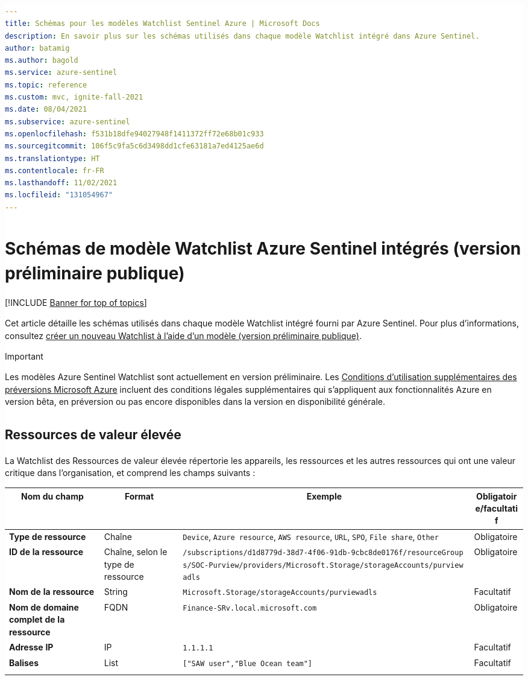 ```yaml
---
title: Schémas pour les modèles Watchlist Sentinel Azure | Microsoft Docs
description: En savoir plus sur les schémas utilisés dans chaque modèle Watchlist intégré dans Azure Sentinel.
author: batamig
ms.author: bagold
ms.service: azure-sentinel
ms.topic: reference
ms.custom: mvc, ignite-fall-2021
ms.date: 08/04/2021
ms.subservice: azure-sentinel
ms.openlocfilehash: f531b18dfe94027948f1411372ff72e68b01c933
ms.sourcegitcommit: 106f5c9fa5c6d3498dd1cfe63181a7ed4125ae6d
ms.translationtype: HT
ms.contentlocale: fr-FR
ms.lasthandoff: 11/02/2021
ms.locfileid: "131054967"
---
```

# <a name="azure-sentinel-built-in-watchlist-template-schemas-public-preview"></a>Schémas de modèle Watchlist Azure Sentinel intégrés (version préliminaire publique)

[!INCLUDE [Banner for top of topics](./includes/banner.md)]

Cet article détaille les schémas utilisés dans chaque modèle Watchlist intégré fourni par Azure Sentinel. Pour plus d’informations, consultez [créer un nouveau Watchlist à l’aide d’un modèle (version préliminaire publique)](watchlists.md#create-a-new-watchlist-using-a-template-public-preview).

> [!IMPORTANT]
> Les modèles Azure Sentinel Watchlist sont actuellement en version préliminaire. Les [Conditions d’utilisation supplémentaires des préversions Microsoft Azure](https://azure.microsoft.com/support/legal/preview-supplemental-terms/) incluent des conditions légales supplémentaires qui s’appliquent aux fonctionnalités Azure en version bêta, en préversion ou pas encore disponibles dans la version en disponibilité générale.
>


## <a name="high-value-assets"></a>Ressources de valeur élevée

La Watchlist des Ressources de valeur élevée répertorie les appareils, les ressources et les autres ressources qui ont une valeur critique dans l’organisation, et comprend les champs suivants :

| Nom du champ | Format                              | Exemple                                                                                                                                | Obligatoire/facultatif |
| ---------- | ----------------------------------- | -------------------------------------------------------------------------------------------------------------------------------------- | ------------------ |
| **Type de ressource** | Chaîne                              | `Device`, `Azure resource`, `AWS resource`, `URL`, `SPO`, `File share`, `Other`                                                                      | Obligatoire          |
| **ID de la ressource**   | Chaîne, selon le type de ressource | `/subscriptions/d1d8779d-38d7-4f06-91db-9cbc8de0176f/resourceGroups/SOC-Purview/providers/Microsoft.Storage/storageAccounts/purviewadls` | Obligatoire          |
| **Nom de la ressource** | String                              | `Microsoft.Storage/storageAccounts/purviewadls`                                                                                          | Facultatif           |
| **Nom de domaine complet de la ressource** | FQDN                                | `Finance-SRv.local.microsoft.com`                                                                                                        | Obligatoire          |
| **Adresse IP** | IP                                  | `1.1.1.1`                                                                                                                                | Facultatif           |
| **Balises**       | List                                | `["SAW user","Blue Ocean team"] `                                                                                                        | Facultatif           |
| | | | |
